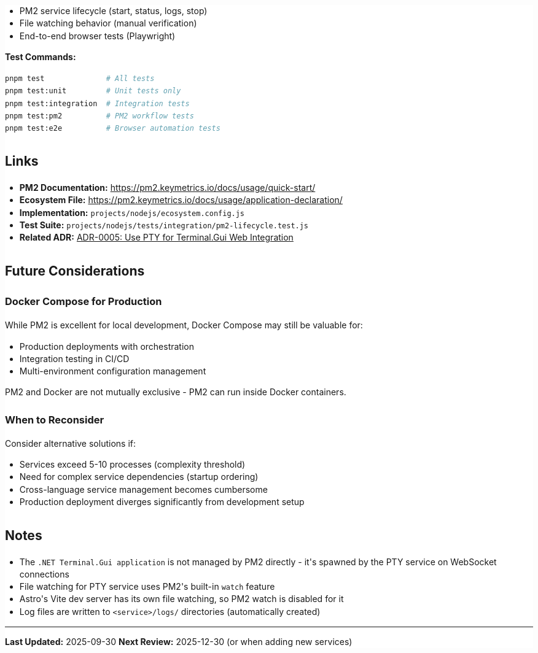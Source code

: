 - PM2 service lifecycle (start, status, logs, stop)
- File watching behavior (manual verification)
- End-to-end browser tests (Playwright)

**Test Commands:**

```bash
pnpm test              # All tests
pnpm test:unit         # Unit tests only
pnpm test:integration  # Integration tests
pnpm test:pm2          # PM2 workflow tests
pnpm test:e2e          # Browser automation tests
```

## Links

- **PM2 Documentation:** <https://pm2.keymetrics.io/docs/usage/quick-start/>
- **Ecosystem File:** <https://pm2.keymetrics.io/docs/usage/application-declaration/>
- **Implementation:** `projects/nodejs/ecosystem.config.js`
- **Test Suite:** `projects/nodejs/tests/integration/pm2-lifecycle.test.js`
- **Related ADR:** [ADR-0005: Use PTY for Terminal.Gui Web Integration](0005-use-pty-for-terminal-gui-web-integration.md)

## Future Considerations

### Docker Compose for Production

While PM2 is excellent for local development, Docker Compose may still be valuable for:

- Production deployments with orchestration
- Integration testing in CI/CD
- Multi-environment configuration management

PM2 and Docker are not mutually exclusive - PM2 can run inside Docker containers.

### When to Reconsider

Consider alternative solutions if:

- Services exceed 5-10 processes (complexity threshold)
- Need for complex service dependencies (startup ordering)
- Cross-language service management becomes cumbersome
- Production deployment diverges significantly from development setup

## Notes

- The `.NET Terminal.Gui application` is not managed by PM2 directly - it's spawned by the PTY service on WebSocket connections
- File watching for PTY service uses PM2's built-in `watch` feature
- Astro's Vite dev server has its own file watching, so PM2 watch is disabled for it
- Log files are written to `<service>/logs/` directories (automatically created)

---

**Last Updated:** 2025-09-30
**Next Review:** 2025-12-30 (or when adding new services)
